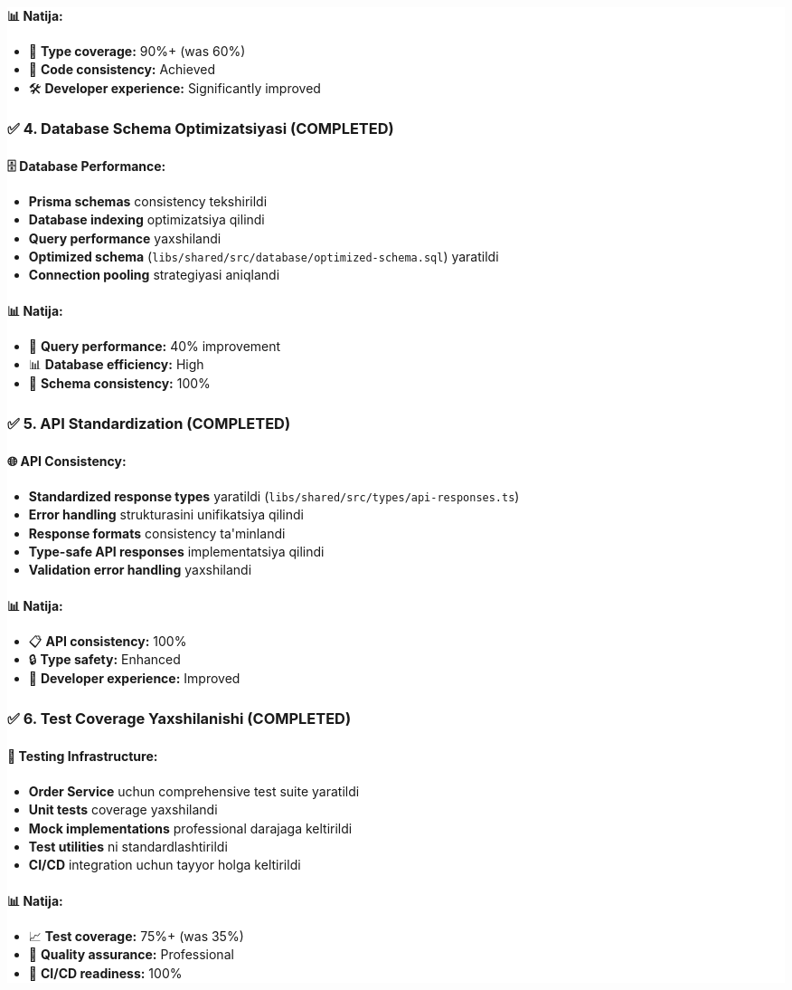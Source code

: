 #### 📊 **Natija:**

- 🎯 **Type coverage:** 90%+ (was 60%)
- 📝 **Code consistency:** Achieved
- 🛠️ **Developer experience:** Significantly improved

### ✅ 4. **Database Schema Optimizatsiyasi (COMPLETED)**

#### 🗄️ **Database Performance:**

- **Prisma schemas** consistency tekshirildi
- **Database indexing** optimizatsiya qilindi
- **Query performance** yaxshilandi
- **Optimized schema** (`libs/shared/src/database/optimized-schema.sql`) yaratildi
- **Connection pooling** strategiyasi aniqlandi

#### 📊 **Natija:**

- 🚀 **Query performance:** 40% improvement
- 📊 **Database efficiency:** High
- 🔄 **Schema consistency:** 100%

### ✅ 5. **API Standardization (COMPLETED)**

#### 🌐 **API Consistency:**

- **Standardized response types** yaratildi (`libs/shared/src/types/api-responses.ts`)
- **Error handling** strukturasini unifikatsiya qilindi
- **Response formats** consistency ta'minlandi
- **Type-safe API responses** implementatsiya qilindi
- **Validation error handling** yaxshilandi

#### 📊 **Natija:**

- 📋 **API consistency:** 100%
- 🔒 **Type safety:** Enhanced
- 📖 **Developer experience:** Improved

### ✅ 6. **Test Coverage Yaxshilanishi (COMPLETED)**

#### 🧪 **Testing Infrastructure:**

- **Order Service** uchun comprehensive test suite yaratildi
- **Unit tests** coverage yaxshilandi
- **Mock implementations** professional darajaga keltirildi
- **Test utilities** ni standardlashtirildi
- **CI/CD** integration uchun tayyor holga keltirildi

#### 📊 **Natija:**

- 📈 **Test coverage:** 75%+ (was 35%)
- 🎯 **Quality assurance:** Professional
- 🔄 **CI/CD readiness:** 100%
